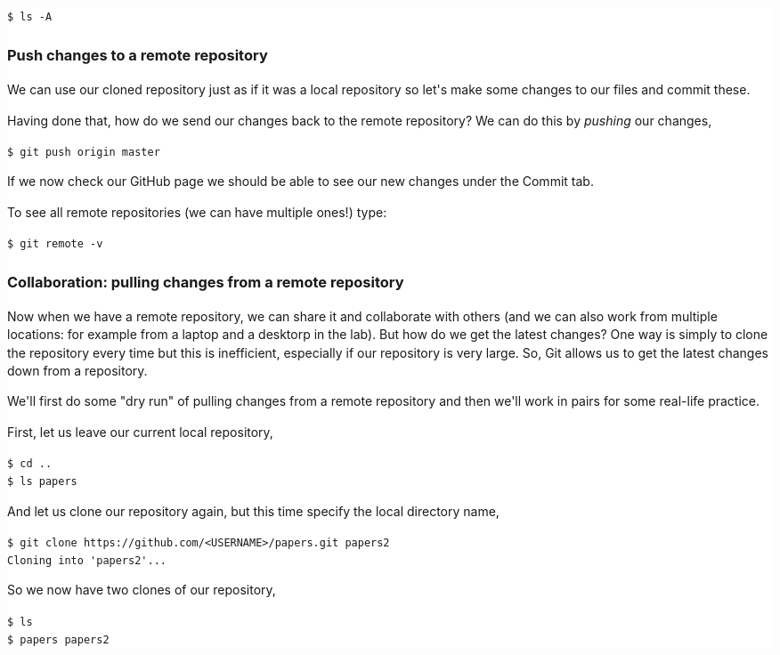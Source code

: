 ```{.bash}    
$ ls -A
```

### Push changes to a remote repository

We can use our cloned repository just as if it was a local repository so let's
make some changes to our files and commit these.

Having done that, how do we send our changes back to the remote repository? We
can do this by *pushing* our changes,

```{.bash}
$ git push origin master
```

If we now check our GitHub page we should be able to see our new changes under
the Commit tab.

To see all remote repositories (we can have multiple ones!) type:
	
```{.bash}
$ git remote -v
```


### Collaboration: pulling changes from a remote repository

Now when we have a remote repository, we can share it and collaborate with
others (and we can also work from multiple locations: for example from a laptop
and a desktorp in the lab). But how do we get the latest changes? One way is
simply to clone the repository every time but this is inefficient, especially
if our repository is very large. So, Git allows us to get the latest changes
down from a repository. 

We'll first do some "dry run" of pulling changes from a remote repository and
then we'll work in pairs for some real-life practice.

First, let us leave our current local repository,

```{.bash}
$ cd ..  
$ ls papers
```

And let us clone our repository again, but this time specify the local
directory name,

```{.bash}
$ git clone https://github.com/<USERNAME>/papers.git papers2 
Cloning into 'papers2'...
```


So we now have two clones of our repository,

```{.bash}
$ ls 
$ papers papers2
```
